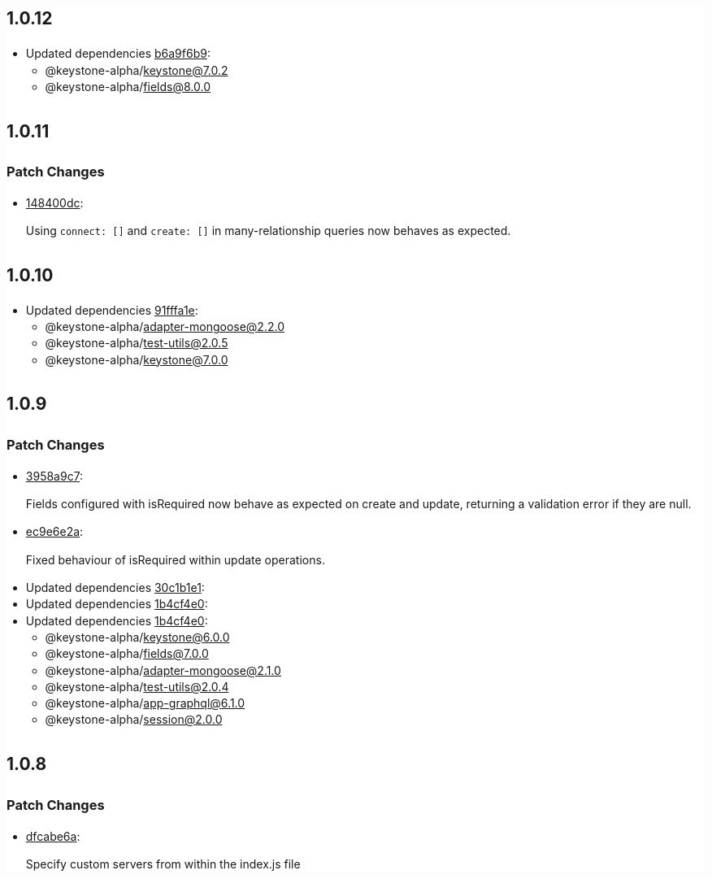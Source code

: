 ## 1.0.12

- Updated dependencies [b6a9f6b9](https://github.com/lorenhaim/keystone/commit/b6a9f6b9):
  - @keystone-alpha/keystone@7.0.2
  - @keystone-alpha/fields@8.0.0

## 1.0.11

### Patch Changes

- [148400dc](https://github.com/lorenhaim/keystone/commit/148400dc):

  Using `connect: []` and `create: []` in many-relationship queries now behaves as expected.

## 1.0.10

- Updated dependencies [91fffa1e](https://github.com/lorenhaim/keystone/commit/91fffa1e):
  - @keystone-alpha/adapter-mongoose@2.2.0
  - @keystone-alpha/test-utils@2.0.5
  - @keystone-alpha/keystone@7.0.0

## 1.0.9

### Patch Changes

- [3958a9c7](https://github.com/lorenhaim/keystone/commit/3958a9c7):

  Fields configured with isRequired now behave as expected on create and update, returning a validation error if they are null.

- [ec9e6e2a](https://github.com/lorenhaim/keystone/commit/ec9e6e2a):

  Fixed behaviour of isRequired within update operations.

* Updated dependencies [30c1b1e1](https://github.com/lorenhaim/keystone/commit/30c1b1e1):
* Updated dependencies [1b4cf4e0](https://github.com/lorenhaim/keystone/commit/1b4cf4e0):
* Updated dependencies [1b4cf4e0](https://github.com/lorenhaim/keystone/commit/1b4cf4e0):
  - @keystone-alpha/keystone@6.0.0
  - @keystone-alpha/fields@7.0.0
  - @keystone-alpha/adapter-mongoose@2.1.0
  - @keystone-alpha/test-utils@2.0.4
  - @keystone-alpha/app-graphql@6.1.0
  - @keystone-alpha/session@2.0.0

## 1.0.8

### Patch Changes

- [dfcabe6a](https://github.com/lorenhaim/keystone/commit/dfcabe6a):

  Specify custom servers from within the index.js file
